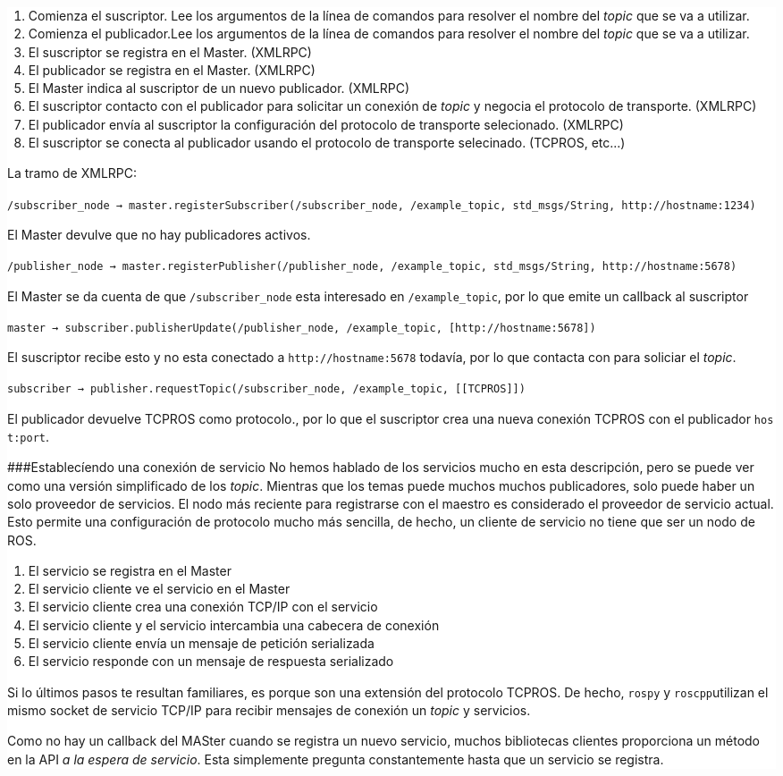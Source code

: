 1. Comienza el suscriptor. Lee los argumentos de la línea de comandos para resolver el nombre del *topic* que se va a utilizar.
2. Comienza el publicador.Lee los argumentos de la línea de comandos para resolver el nombre del *topic* que se va a utilizar.
3. El suscriptor se registra en el Master. (XMLRPC)
4. El publicador se registra en el Master. (XMLRPC)
5. El Master indica al suscriptor de un nuevo publicador. (XMLRPC)
6. El suscriptor contacto con el publicador para solicitar un conexión de *topic* y negocia el protocolo de transporte. (XMLRPC)
7. El publicador envía al suscriptor la configuración del protocolo de transporte selecionado. (XMLRPC)
8. El suscriptor se conecta al publicador usando el protocolo de transporte selecinado. (TCPROS, etc...)

La tramo de XMLRPC:

```
/subscriber_node → master.registerSubscriber(/subscriber_node, /example_topic, std_msgs/String, http://hostname:1234)
```
El Master devulve que no hay publicadores activos.
```
/publisher_node → master.registerPublisher(/publisher_node, /example_topic, std_msgs/String, http://hostname:5678)
```
El Master se da cuenta de que  `/subscriber_node` esta interesado en `/example_topic`,  por lo que emite un callback al suscriptor
```
master → subscriber.publisherUpdate(/publisher_node, /example_topic, [http://hostname:5678])
```

El suscriptor recibe esto y no esta conectado a `http://hostname:5678` todavía, por lo que contacta con para soliciar el *topic*.
```
subscriber → publisher.requestTopic(/subscriber_node, /example_topic, [[TCPROS]])
```
El publicador devuelve TCPROS como protocolo., por lo que el suscriptor crea una nueva conexión TCPROS con el publicador `host:port`.

###Establecíendo una conexión de servicio
No hemos hablado de los servicios mucho en esta descripción, pero se puede ver como una versión simplificado de los *topic*. Mientras que los temas puede muchos muchos publicadores, solo puede haber un solo proveedor de servicios. El nodo más reciente para registrarse con el maestro es considerado el proveedor de servicio actual. Esto permite una configuración de protocolo mucho más sencilla, de hecho, un cliente de servicio no tiene que ser un nodo de ROS.

1. El servicio se registra en el Master
2. El servicio cliente ve el servicio en el Master
3. El servicio cliente crea una conexión TCP/IP con el servicio
4. El servicio cliente y el servicio intercambia una cabecera de conexión
5. El servicio cliente envía un mensaje de petición serializada
6. El servicio responde con un mensaje de respuesta serializado

Si lo últimos pasos te resultan familiares, es porque son una extensión del protocolo TCPROS. De hecho, `rospy` y `roscpp`utilizan el mismo socket de servicio TCP/IP para recibir mensajes de conexión un *topic* y servicios.

Como no hay un callback del MASter cuando se registra un nuevo servicio, muchos bibliotecas clientes proporciona un método en la API *a la espera de servicio*. Esta simplemente pregunta constantemente hasta que un servicio se registra.